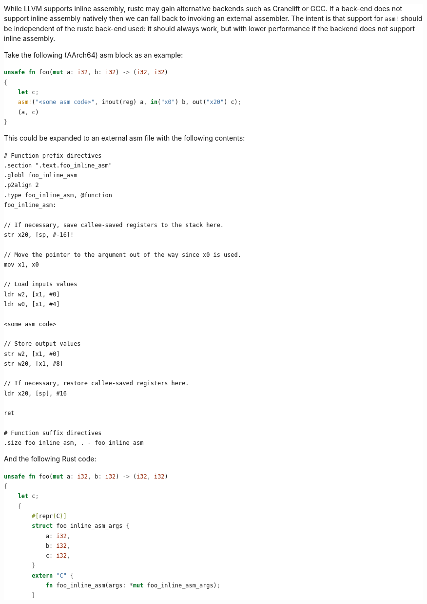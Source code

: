 While LLVM supports inline assembly, rustc may gain alternative backends such as Cranelift or GCC. If a back-end does not support inline assembly natively then we can fall back to invoking an external assembler. The intent is that support for `asm!` should be independent of the rustc back-end used: it should always work, but with lower performance if the backend does not support inline assembly.

Take the following (AArch64) asm block as an example:

```rust
unsafe fn foo(mut a: i32, b: i32) -> (i32, i32)
{
    let c;
    asm!("<some asm code>", inout(reg) a, in("x0") b, out("x20") c);
    (a, c)
}
```

This could be expanded to an external asm file with the following contents:

```
# Function prefix directives
.section ".text.foo_inline_asm"
.globl foo_inline_asm
.p2align 2
.type foo_inline_asm, @function
foo_inline_asm:

// If necessary, save callee-saved registers to the stack here.
str x20, [sp, #-16]!

// Move the pointer to the argument out of the way since x0 is used.
mov x1, x0

// Load inputs values
ldr w2, [x1, #0]
ldr w0, [x1, #4]

<some asm code>

// Store output values
str w2, [x1, #0]
str w20, [x1, #8]

// If necessary, restore callee-saved registers here.
ldr x20, [sp], #16

ret

# Function suffix directives
.size foo_inline_asm, . - foo_inline_asm
```

And the following Rust code:

```rust
unsafe fn foo(mut a: i32, b: i32) -> (i32, i32)
{
    let c;
    {
        #[repr(C)]
        struct foo_inline_asm_args {
            a: i32,
            b: i32,
            c: i32,
        }
        extern "C" {
            fn foo_inline_asm(args: *mut foo_inline_asm_args);
        }
```

[summary]: #summary
[rfc-llvm-asm]: https://github.com/rust-lang/rfcs/pull/2843
[motivation]: #motivation
[catalogue]: https://github.com/bjorn3/inline_asm_catalogue/
[guide-level-explanation]: #guide-level-explanation
[reference-level-explanation]: #reference-level-explanation
[format-syntax]: https://doc.rust-lang.org/std/fmt/#syntax
[rfc-2795]: https://github.com/rust-lang/rfcs/pull/2795
[llvm-argmod]: http://llvm.org/docs/LangRef.html#asm-template-argument-modifiers
[llvm-constraint]: http://llvm.org/docs/LangRef.html#supported-constraint-code-list
[issue-65452]: https://github.com/rust-lang/rust/issues/65452
[rules]: #rules
[drawbacks]: #drawbacks
[cranelift]: https://cranelift.readthedocs.io/
[cranelift-asm]: https://github.com/bytecodealliance/cranelift/issues/444
[rationale-and-alternatives]: #rationale-and-alternatives
[dsl]: #dsl
[gas-syntax]: https://sourceware.org/binutils/docs/as/i386_002dVariations.html
[llvm-asm-ext]: https://llvm.org/docs/Extensions.html#machine-specific-assembly-syntax
[prior-art]: #prior-art
[unresolved-questions]: #unresolved-questions
[future-possibilities]: #future-possibilities
